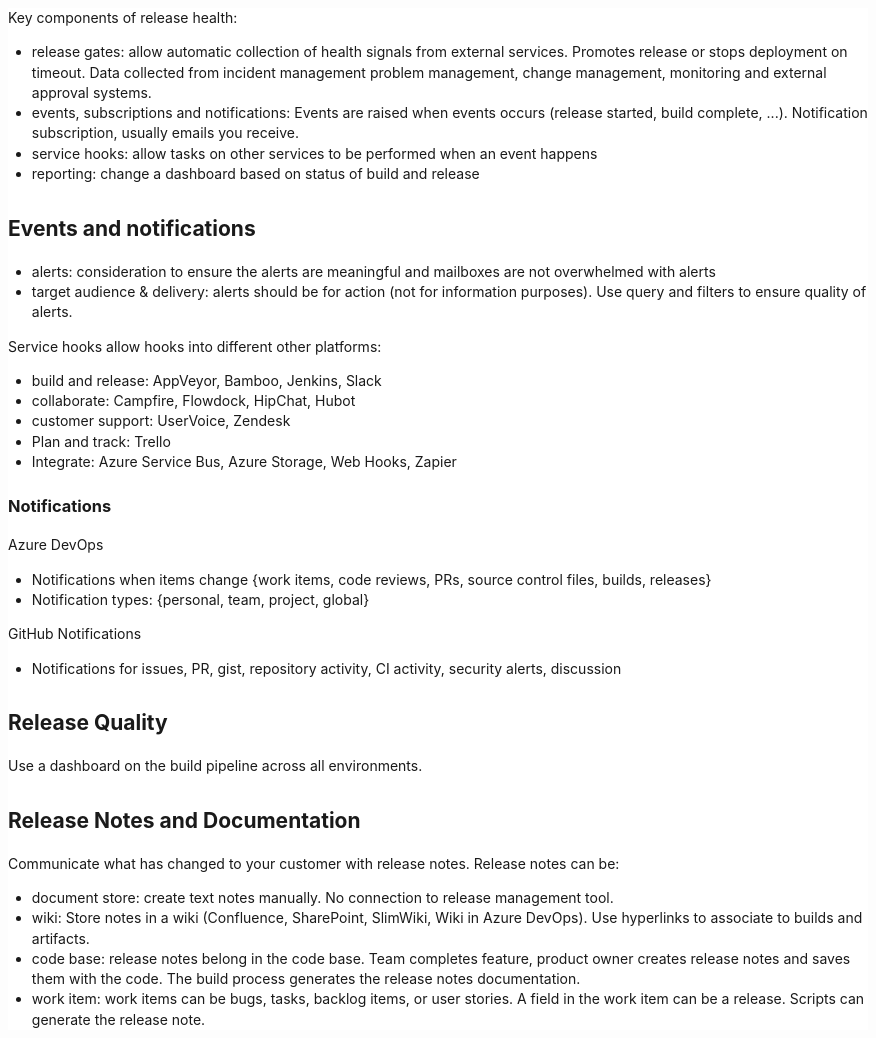 Key components of release health:

- release gates: allow automatic collection of health signals from external services.  Promotes release or stops deployment on timeout.   Data collected from incident management problem management, change management, monitoring and external approval systems.
- events, subscriptions and notifications: Events are raised when events occurs (release started, build complete, ...).  Notification subscription, usually emails you receive.
- service hooks: allow tasks on other services to be performed when an event happens
- reporting: change a dashboard based on status of build and release

## Events and notifications

- alerts: consideration to ensure the alerts are meaningful and mailboxes are not overwhelmed with alerts
- target audience & delivery: alerts should be for action (not for information purposes).  Use query and filters to ensure quality of alerts.

Service hooks allow hooks into different other platforms:

- build and release: AppVeyor, Bamboo, Jenkins, Slack
- collaborate: Campfire, Flowdock, HipChat, Hubot
- customer support: UserVoice, Zendesk
- Plan and track: Trello
- Integrate: Azure Service Bus, Azure Storage, Web Hooks, Zapier

###  Notifications

Azure DevOps

- Notifications when items change {work items, code reviews, PRs, source control files, builds, releases}
- Notification types: {personal, team, project, global}

GitHub Notifications

- Notifications for issues, PR, gist, repository activity, CI activity, security alerts, discussion

## Release Quality

Use a dashboard on the build pipeline across all environments.

## Release Notes and Documentation

Communicate what has changed to your customer with release notes.   Release notes can be:

- document store: create text notes manually.  No connection to release management tool.
- wiki: Store notes in a wiki (Confluence, SharePoint, SlimWiki, Wiki in Azure DevOps).  Use hyperlinks to associate to builds and artifacts.
- code base: release notes belong in the code base.  Team completes feature, product owner creates release notes and saves them with the code.  The build process generates the release notes documentation.
- work item: work items can be bugs, tasks, backlog items, or user stories.  A field in the work item can be a release.  Scripts can generate the release note.
